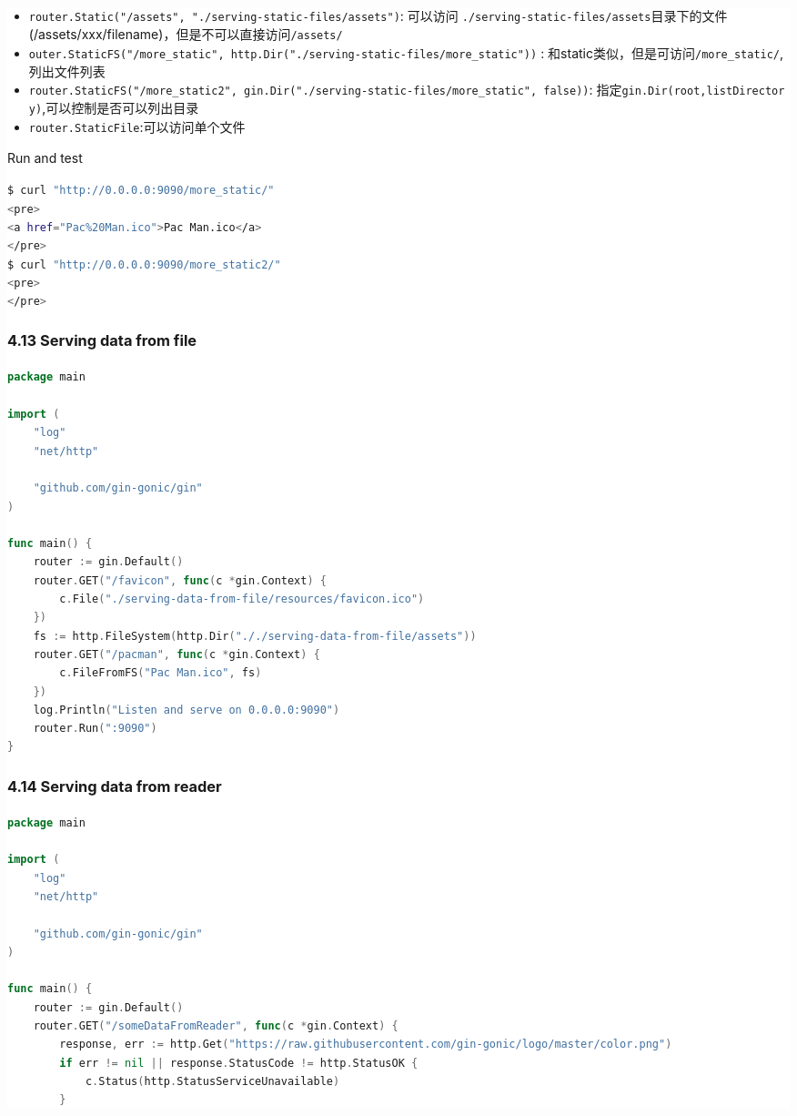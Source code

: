 - `router.Static("/assets", "./serving-static-files/assets")`: 可以访问 `./serving-static-files/assets`目录下的文件(/assets/xxx/filename)，但是不可以直接访问`/assets/`
- `outer.StaticFS("/more_static", http.Dir("./serving-static-files/more_static"))` : 和static类似，但是可访问`/more_static/`,列出文件列表
- `router.StaticFS("/more_static2", gin.Dir("./serving-static-files/more_static", false))`: 指定`gin.Dir(root,listDirectory)`,可以控制是否可以列出目录
- `router.StaticFile`:可以访问单个文件

Run and test

```sh
$ curl "http://0.0.0.0:9090/more_static/"
<pre>
<a href="Pac%20Man.ico">Pac Man.ico</a>
</pre>
$ curl "http://0.0.0.0:9090/more_static2/"
<pre>
</pre>
```

### 4.13 Serving data from file

```go
package main

import (
	"log"
	"net/http"

	"github.com/gin-gonic/gin"
)

func main() {
	router := gin.Default()
	router.GET("/favicon", func(c *gin.Context) {
		c.File("./serving-data-from-file/resources/favicon.ico")
	})
	fs := http.FileSystem(http.Dir("././serving-data-from-file/assets"))
	router.GET("/pacman", func(c *gin.Context) {
		c.FileFromFS("Pac Man.ico", fs)
	})
	log.Println("Listen and serve on 0.0.0.0:9090")
	router.Run(":9090")
}
```

### 4.14 Serving data from reader

```go
package main

import (
	"log"
	"net/http"

	"github.com/gin-gonic/gin"
)

func main() {
	router := gin.Default()
	router.GET("/someDataFromReader", func(c *gin.Context) {
		response, err := http.Get("https://raw.githubusercontent.com/gin-gonic/logo/master/color.png")
		if err != nil || response.StatusCode != http.StatusOK {
			c.Status(http.StatusServiceUnavailable)
		}
```
